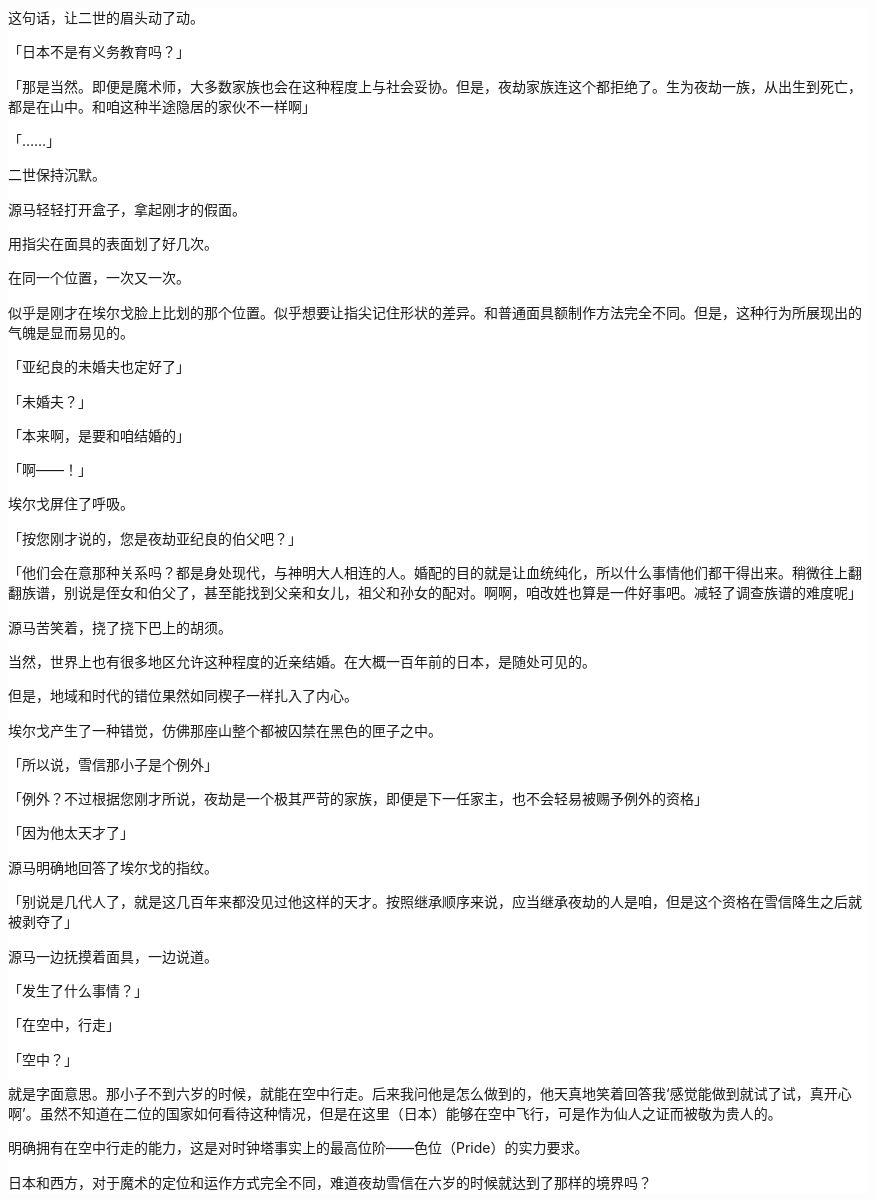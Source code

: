 这句话，让二世的眉头动了动。

「日本不是有义务教育吗？」

「那是当然。即便是魔术师，大多数家族也会在这种程度上与社会妥协。但是，夜劫家族连这个都拒绝了。生为夜劫一族，从出生到死亡，都是在山中。和咱这种半途隐居的家伙不一样啊」

「……」

二世保持沉默。

源马轻轻打开盒子，拿起刚才的假面。

用指尖在面具的表面划了好几次。

在同一个位置，一次又一次。

似乎是刚才在埃尔戈脸上比划的那个位置。似乎想要让指尖记住形状的差异。和普通面具额制作方法完全不同。但是，这种行为所展现出的气魄是显而易见的。

「亚纪良的未婚夫也定好了」

「未婚夫？」

「本来啊，是要和咱结婚的」

「啊——！」

埃尔戈屏住了呼吸。

「按您刚才说的，您是夜劫亚纪良的伯父吧？」

「他们会在意那种关系吗？都是身处现代，与神明大人相连的人。婚配的目的就是让血统纯化，所以什么事情他们都干得出来。稍微往上翻翻族谱，别说是侄女和伯父了，甚至能找到父亲和女儿，祖父和孙女的配对。啊啊，咱改姓也算是一件好事吧。减轻了调查族谱的难度呢」

源马苦笑着，挠了挠下巴上的胡须。

当然，世界上也有很多地区允许这种程度的近亲结婚。在大概一百年前的日本，是随处可见的。

但是，地域和时代的错位果然如同楔子一样扎入了内心。

埃尔戈产生了一种错觉，仿佛那座山整个都被囚禁在黑色的匣子之中。

「所以说，雪信那小子是个例外」

「例外？不过根据您刚才所说，夜劫是一个极其严苛的家族，即便是下一任家主，也不会轻易被赐予例外的资格」

「因为他太天才了」

源马明确地回答了埃尔戈的指纹。

「别说是几代人了，就是这几百年来都没见过他这样的天才。按照继承顺序来说，应当继承夜劫的人是咱，但是这个资格在雪信降生之后就被剥夺了」

源马一边抚摸着面具，一边说道。

「发生了什么事情？」

「在空中，行走」

「空中？」

就是字面意思。那小子不到六岁的时候，就能在空中行走。后来我问他是怎么做到的，他天真地笑着回答我‘感觉能做到就试了试，真开心啊’。虽然不知道在二位的国家如何看待这种情况，但是在这里（日本）能够在空中飞行，可是作为仙人之证而被敬为贵人的。

明确拥有在空中行走的能力，这是对时钟塔事实上的最高位阶——色位（Pride）的实力要求。

日本和西方，对于魔术的定位和运作方式完全不同，难道夜劫雪信在六岁的时候就达到了那样的境界吗？
